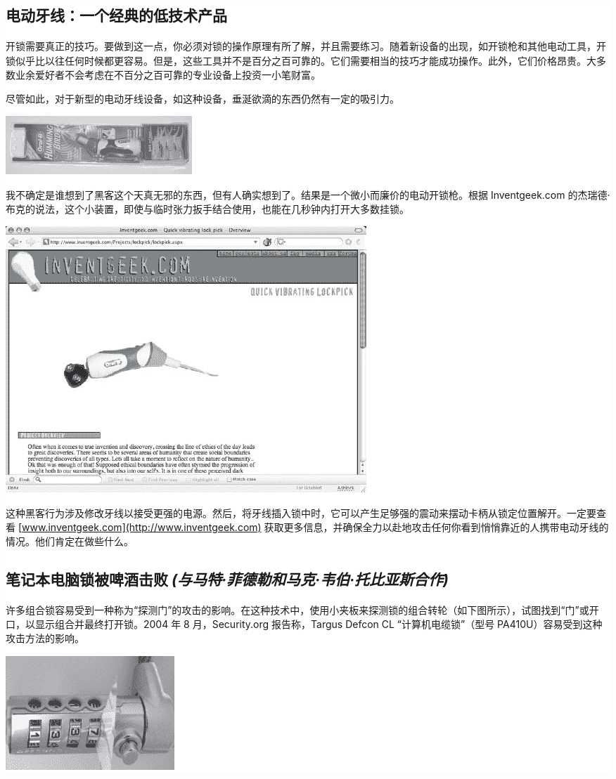 ## 电动牙线：一个经典的低技术产品

开锁需要真正的技巧。要做到这一点，你必须对锁的操作原理有所了解，并且需要练习。随着新设备的出现，如开锁枪和其他电动工具，开锁似乎比以往任何时候都更容易。但是，这些工具并不是百分之百可靠的。它们需要相当的技巧才能成功操作。此外，它们价格昂贵。大多数业余爱好者不会考虑在不百分之百可靠的专业设备上投资一小笔财富。

尽管如此，对于新型的电动牙线设备，如这种设备，垂涎欲滴的东西仍然有一定的吸引力。

![image](img/74-1.jpg)

我不确定是谁想到了黑客这个天真无邪的东西，但有人确实想到了。结果是一个微小而廉价的电动开锁枪。根据 Inventgeek.com 的杰瑞德·布克的说法，这个小装置，即使与临时张力扳手结合使用，也能在几秒钟内打开大多数挂锁。

![image](img/74-2.jpg)

这种黑客行为涉及修改牙线以接受更强的电源。然后，将牙线插入锁中时，它可以产生足够强的震动来摆动卡柄从锁定位置解开。一定要查看 [www.inventgeek.com](http://www.inventgeek.com) 获取更多信息，并确保全力以赴地攻击任何你看到悄悄靠近的人携带电动牙线的情况。他们肯定在做些什么。

## 笔记本电脑锁被啤酒击败 *(与马特·菲德勒和马克·韦伯·托比亚斯合作)*

许多组合锁容易受到一种称为“探测门”的攻击的影响。在这种技术中，使用小夹板来探测锁的组合转轮（如下图所示），试图找到“门”或开口，以显示组合并最终打开锁。2004 年 8 月，Security.org 报告称，Targus Defcon CL “计算机电缆锁”（型号 PA410U）容易受到这种攻击方法的影响。

![image](img/75-1.jpg)
